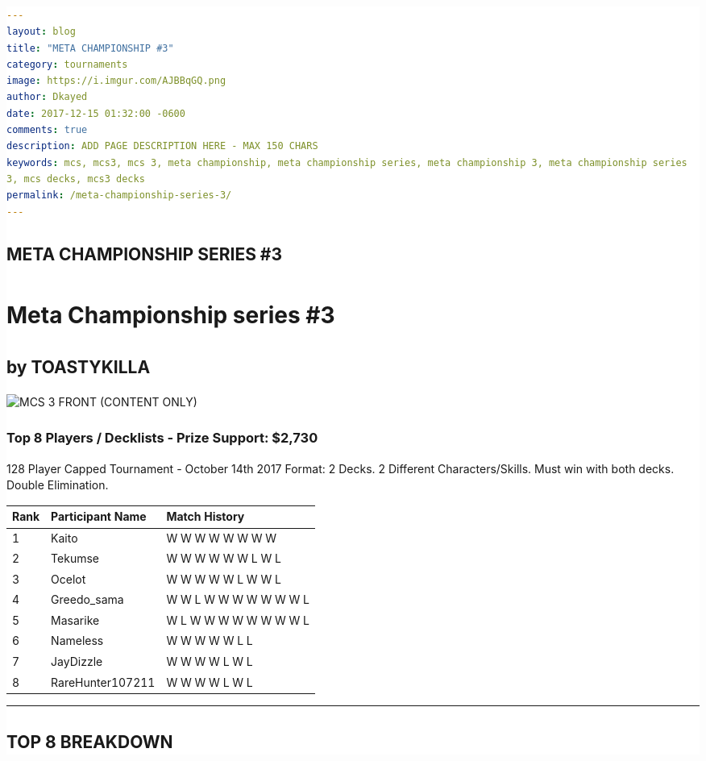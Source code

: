 ```yaml
---
layout: blog
title: "META CHAMPIONSHIP #3"
category: tournaments
image: https://i.imgur.com/AJBBqGQ.png
author: Dkayed
date: 2017-12-15 01:32:00 -0600
comments: true
description: ADD PAGE DESCRIPTION HERE - MAX 150 CHARS
keywords: mcs, mcs3, mcs 3, meta championship, meta championship series, meta championship 3, meta championship series 3, mcs decks, mcs3 decks
permalink: /meta-championship-series-3/
---
```


<div class="section">
    <h2 class="text-center">META CHAMPIONSHIP SERIES #3</h2>
</div>

# Meta Championship series #3
## by TOASTYKILLA
![MCS 3 FRONT (CONTENT ONLY)](http://www.duellinksmeta.com/uploads/4/0/9/9/40991731/published/mcs-teaser-october-2.png?1508102475)

### Top 8 Players / Decklists - Prize Support: $2,730
 128 Player Capped Tournament - October 14th 2017
Format: 2 Decks. 2 Different Characters/Skills. Must win with both decks. Double Elimination.

|Rank|Participant Name|Match History
| :-------- | :-------- | :-------- |
|1| Kaito| W W W W W W W W
|2|Tekumse|W W W W W W L W L
|3|Ocelot|W W W W W L W W L
|4|Greedo_sama|W W L W W W W W W W L
|5|Masarike|W L W W W W W W W W L
|6|Nameless|W W W W W L L
|7|JayDizzle|W W W W L W L
|8|RareHunter107211|W W W W L W L


----------
## TOP 8 BREAKDOWN
